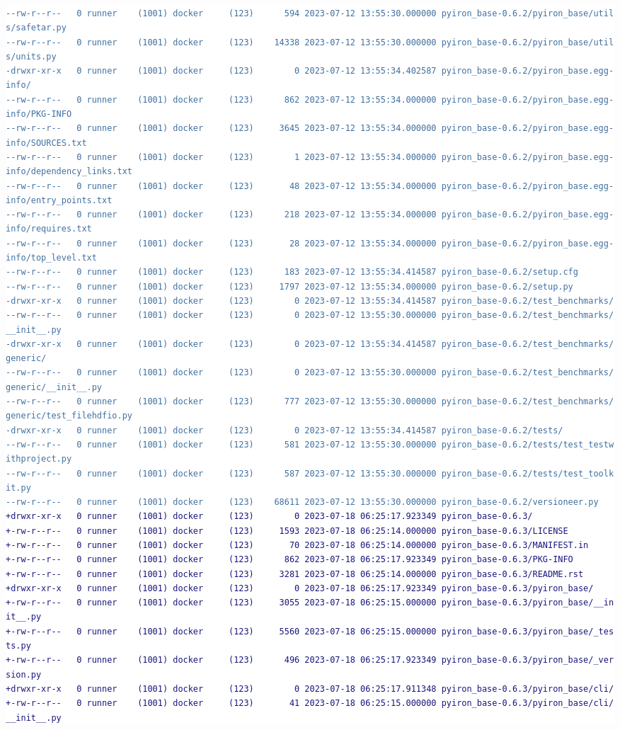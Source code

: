 ```diff
--rw-r--r--   0 runner    (1001) docker     (123)      594 2023-07-12 13:55:30.000000 pyiron_base-0.6.2/pyiron_base/utils/safetar.py
--rw-r--r--   0 runner    (1001) docker     (123)    14338 2023-07-12 13:55:30.000000 pyiron_base-0.6.2/pyiron_base/utils/units.py
-drwxr-xr-x   0 runner    (1001) docker     (123)        0 2023-07-12 13:55:34.402587 pyiron_base-0.6.2/pyiron_base.egg-info/
--rw-r--r--   0 runner    (1001) docker     (123)      862 2023-07-12 13:55:34.000000 pyiron_base-0.6.2/pyiron_base.egg-info/PKG-INFO
--rw-r--r--   0 runner    (1001) docker     (123)     3645 2023-07-12 13:55:34.000000 pyiron_base-0.6.2/pyiron_base.egg-info/SOURCES.txt
--rw-r--r--   0 runner    (1001) docker     (123)        1 2023-07-12 13:55:34.000000 pyiron_base-0.6.2/pyiron_base.egg-info/dependency_links.txt
--rw-r--r--   0 runner    (1001) docker     (123)       48 2023-07-12 13:55:34.000000 pyiron_base-0.6.2/pyiron_base.egg-info/entry_points.txt
--rw-r--r--   0 runner    (1001) docker     (123)      218 2023-07-12 13:55:34.000000 pyiron_base-0.6.2/pyiron_base.egg-info/requires.txt
--rw-r--r--   0 runner    (1001) docker     (123)       28 2023-07-12 13:55:34.000000 pyiron_base-0.6.2/pyiron_base.egg-info/top_level.txt
--rw-r--r--   0 runner    (1001) docker     (123)      183 2023-07-12 13:55:34.414587 pyiron_base-0.6.2/setup.cfg
--rw-r--r--   0 runner    (1001) docker     (123)     1797 2023-07-12 13:55:34.000000 pyiron_base-0.6.2/setup.py
-drwxr-xr-x   0 runner    (1001) docker     (123)        0 2023-07-12 13:55:34.414587 pyiron_base-0.6.2/test_benchmarks/
--rw-r--r--   0 runner    (1001) docker     (123)        0 2023-07-12 13:55:30.000000 pyiron_base-0.6.2/test_benchmarks/__init__.py
-drwxr-xr-x   0 runner    (1001) docker     (123)        0 2023-07-12 13:55:34.414587 pyiron_base-0.6.2/test_benchmarks/generic/
--rw-r--r--   0 runner    (1001) docker     (123)        0 2023-07-12 13:55:30.000000 pyiron_base-0.6.2/test_benchmarks/generic/__init__.py
--rw-r--r--   0 runner    (1001) docker     (123)      777 2023-07-12 13:55:30.000000 pyiron_base-0.6.2/test_benchmarks/generic/test_filehdfio.py
-drwxr-xr-x   0 runner    (1001) docker     (123)        0 2023-07-12 13:55:34.414587 pyiron_base-0.6.2/tests/
--rw-r--r--   0 runner    (1001) docker     (123)      581 2023-07-12 13:55:30.000000 pyiron_base-0.6.2/tests/test_testwithproject.py
--rw-r--r--   0 runner    (1001) docker     (123)      587 2023-07-12 13:55:30.000000 pyiron_base-0.6.2/tests/test_toolkit.py
--rw-r--r--   0 runner    (1001) docker     (123)    68611 2023-07-12 13:55:30.000000 pyiron_base-0.6.2/versioneer.py
+drwxr-xr-x   0 runner    (1001) docker     (123)        0 2023-07-18 06:25:17.923349 pyiron_base-0.6.3/
+-rw-r--r--   0 runner    (1001) docker     (123)     1593 2023-07-18 06:25:14.000000 pyiron_base-0.6.3/LICENSE
+-rw-r--r--   0 runner    (1001) docker     (123)       70 2023-07-18 06:25:14.000000 pyiron_base-0.6.3/MANIFEST.in
+-rw-r--r--   0 runner    (1001) docker     (123)      862 2023-07-18 06:25:17.923349 pyiron_base-0.6.3/PKG-INFO
+-rw-r--r--   0 runner    (1001) docker     (123)     3281 2023-07-18 06:25:14.000000 pyiron_base-0.6.3/README.rst
+drwxr-xr-x   0 runner    (1001) docker     (123)        0 2023-07-18 06:25:17.923349 pyiron_base-0.6.3/pyiron_base/
+-rw-r--r--   0 runner    (1001) docker     (123)     3055 2023-07-18 06:25:15.000000 pyiron_base-0.6.3/pyiron_base/__init__.py
+-rw-r--r--   0 runner    (1001) docker     (123)     5560 2023-07-18 06:25:15.000000 pyiron_base-0.6.3/pyiron_base/_tests.py
+-rw-r--r--   0 runner    (1001) docker     (123)      496 2023-07-18 06:25:17.923349 pyiron_base-0.6.3/pyiron_base/_version.py
+drwxr-xr-x   0 runner    (1001) docker     (123)        0 2023-07-18 06:25:17.911348 pyiron_base-0.6.3/pyiron_base/cli/
+-rw-r--r--   0 runner    (1001) docker     (123)       41 2023-07-18 06:25:15.000000 pyiron_base-0.6.3/pyiron_base/cli/__init__.py
```